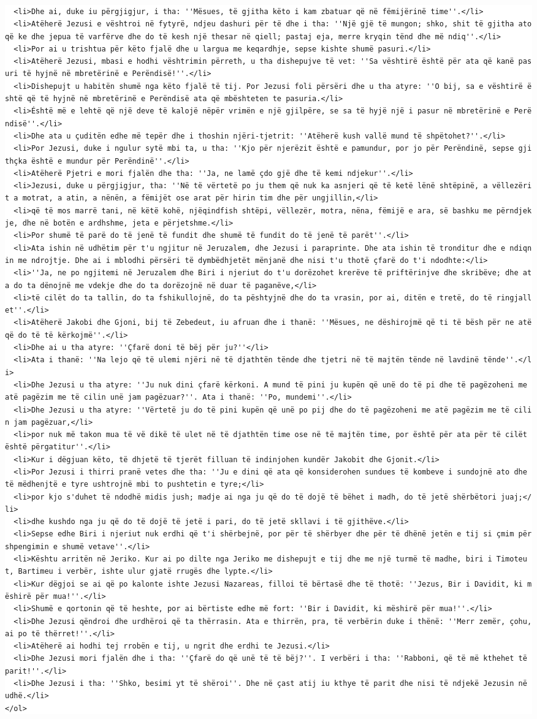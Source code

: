       <li>Dhe ai, duke iu përgjigjur, i tha: ''Mësues, të gjitha këto i kam zbatuar që në fëmijërinë time''.</li>
      <li>Atëherë Jezusi e vështroi në fytyrë, ndjeu dashuri për të dhe i tha: ''Një gjë të mungon; shko, shit të gjitha ato që ke dhe jepua të varfërve dhe do të kesh një thesar në qiell; pastaj eja, merre kryqin tënd dhe më ndiq''.</li>
      <li>Por ai u trishtua për këto fjalë dhe u largua me keqardhje, sepse kishte shumë pasuri.</li>
      <li>Atëherë Jezusi, mbasi e hodhi vështrimin përreth, u tha dishepujve të vet: ''Sa vështirë është për ata që kanë pasuri të hyjnë në mbretërinë e Perëndisë!''.</li>
      <li>Dishepujt u habitën shumë nga këto fjalë të tij. Por Jezusi foli përsëri dhe u tha atyre: ''O bij, sa e vështirë është që të hyjnë në mbretërinë e Perëndisë ata që mbështeten te pasuria.</li>
      <li>Éshtë më e lehtë që një deve të kalojë nëpër vrimën e një gjilpëre, se sa të hyjë një i pasur në mbretërinë e Perëndisë''.</li>
      <li>Dhe ata u çuditën edhe më tepër dhe i thoshin njëri-tjetrit: ''Atëherë kush vallë mund të shpëtohet?''.</li>
      <li>Por Jezusi, duke i ngulur sytë mbi ta, u tha: ''Kjo për njerëzit është e pamundur, por jo për Perëndinë, sepse gjithçka është e mundur për Perëndinë''.</li>
      <li>Atëherë Pjetri e mori fjalën dhe tha: ''Ja, ne lamë çdo gjë dhe të kemi ndjekur''.</li>
      <li>Jezusi, duke u përgjigjur, tha: ''Në të vërtetë po ju them që nuk ka asnjeri që të ketë lënë shtëpinë, a vëllezërit a motrat, a atin, a nënën, a fëmijët ose arat për hirin tim dhe për ungjillin,</li>
      <li>që të mos marrë tani, në këtë kohë, njëqindfish shtëpi, vëllezër, motra, nëna, fëmijë e ara, së bashku me përndjekje, dhe në botën e ardhshme, jeta e përjetshme.</li>
      <li>Por shumë të parë do të jenë të fundit dhe shumë të fundit do të jenë të parët''.</li>
      <li>Ata ishin në udhëtim për t'u ngjitur në Jeruzalem, dhe Jezusi i paraprinte. Dhe ata ishin të tronditur dhe e ndiqnin me ndrojtje. Dhe ai i mblodhi përsëri të dymbëdhjetët mënjanë dhe nisi t'u thotë çfarë do t'i ndodhte:</li>
      <li>''Ja, ne po ngjitemi në Jeruzalem dhe Biri i njeriut do t'u dorëzohet krerëve të priftërinjve dhe skribëve; dhe ata do ta dënojnë me vdekje dhe do ta dorëzojnë në duar të paganëve,</li>
      <li>të cilët do ta tallin, do ta fshikullojnë, do ta pështyjnë dhe do ta vrasin, por ai, ditën e tretë, do të ringjallet''.</li>
      <li>Atëherë Jakobi dhe Gjoni, bij të Zebedeut, iu afruan dhe i thanë: ''Mësues, ne dëshirojmë që ti të bësh për ne atë që do të të kërkojmë''.</li>
      <li>Dhe ai u tha atyre: ''Çfarë doni të bëj për ju?''</li>
      <li>Ata i thanë: ''Na lejo që të ulemi njëri në të djathtën tënde dhe tjetri në të majtën tënde në lavdinë tënde''.</li>
      <li>Dhe Jezusi u tha atyre: ''Ju nuk dini çfarë kërkoni. A mund të pini ju kupën që unë do të pi dhe të pagëzoheni me atë pagëzim me të cilin unë jam pagëzuar?''. Ata i thanë: ''Po, mundemi''.</li>
      <li>Dhe Jezusi u tha atyre: ''Vërtetë ju do të pini kupën që unë po pij dhe do të pagëzoheni me atë pagëzim me të cilin jam pagëzuar,</li>
      <li>por nuk më takon mua të vë dikë të ulet në të djathtën time ose në të majtën time, por është për ata për të cilët është përgatitur''.</li>
      <li>Kur i dëgjuan këto, të dhjetë të tjerët filluan të indinjohen kundër Jakobit dhe Gjonit.</li>
      <li>Por Jezusi i thirri pranë vetes dhe tha: ''Ju e dini që ata që konsiderohen sundues të kombeve i sundojnë ato dhe të mëdhenjtë e tyre ushtrojnë mbi to pushtetin e tyre;</li>
      <li>por kjo s'duhet të ndodhë midis jush; madje ai nga ju që do të dojë të bëhet i madh, do të jetë shërbëtori juaj;</li>
      <li>dhe kushdo nga ju që do të dojë të jetë i pari, do të jetë skllavi i të gjithëve.</li>
      <li>Sepse edhe Biri i njeriut nuk erdhi që t'i shërbejnë, por për të shërbyer dhe për të dhënë jetën e tij si çmim për shpengimin e shumë vetave''.</li>
      <li>Kështu arritën në Jeriko. Kur ai po dilte nga Jeriko me dishepujt e tij dhe me një turmë të madhe, biri i Timoteut, Bartimeu i verbër, ishte ulur gjatë rrugës dhe lypte.</li>
      <li>Kur dëgjoi se ai që po kalonte ishte Jezusi Nazareas, filloi të bërtasë dhe të thotë: ''Jezus, Bir i Davidit, ki mëshirë për mua!''.</li>
      <li>Shumë e qortonin që të heshte, por ai bërtiste edhe më fort: ''Bir i Davidit, ki mëshirë për mua!''.</li>
      <li>Dhe Jezusi qëndroi dhe urdhëroi që ta thërrasin. Ata e thirrën, pra, të verbërin duke i thënë: ''Merr zemër, çohu, ai po të thërret!''.</li>
      <li>Atëherë ai hodhi tej rrobën e tij, u ngrit dhe erdhi te Jezusi.</li>
      <li>Dhe Jezusi mori fjalën dhe i tha: ''Çfarë do që unë të të bëj?''. I verbëri i tha: ''Rabboni, që të më kthehet të parit!''.</li>
      <li>Dhe Jezusi i tha: ''Shko, besimi yt të shëroi''. Dhe në çast atij iu kthye të parit dhe nisi të ndjekë Jezusin në udhë.</li>
    </ol>
  </li>
